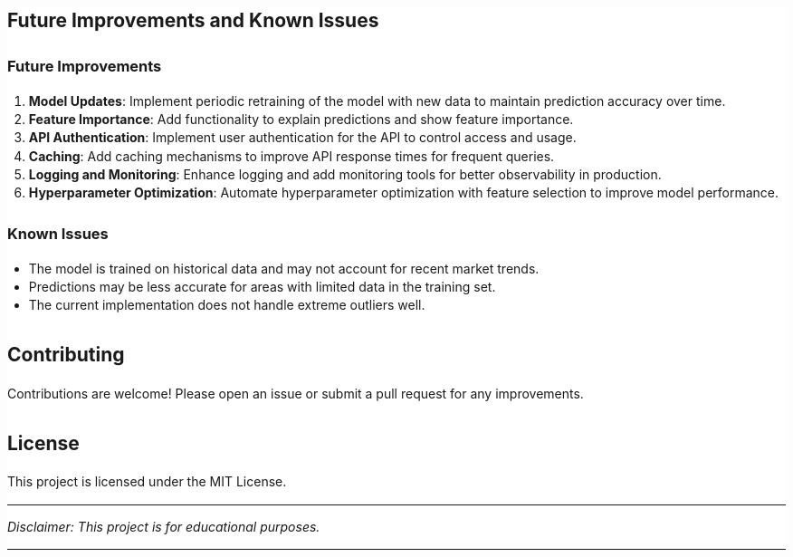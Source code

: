 ## Future Improvements and Known Issues

### Future Improvements

1. **Model Updates**: Implement periodic retraining of the model with new data to maintain prediction accuracy over time.
2. **Feature Importance**: Add functionality to explain predictions and show feature importance.
3. **API Authentication**: Implement user authentication for the API to control access and usage.
4. **Caching**: Add caching mechanisms to improve API response times for frequent queries.
5. **Logging and Monitoring**: Enhance logging and add monitoring tools for better observability in production.
6. **Hyperparameter Optimization**: Automate hyperparameter optimization with feature selection to improve model performance.

### Known Issues

- The model is trained on historical data and may not account for recent market trends.
- Predictions may be less accurate for areas with limited data in the training set.
- The current implementation does not handle extreme outliers well.

## Contributing

Contributions are welcome! Please open an issue or submit a pull request for any improvements.

## License

This project is licensed under the MIT License.

---

*Disclaimer: This project is for educational purposes.*

---